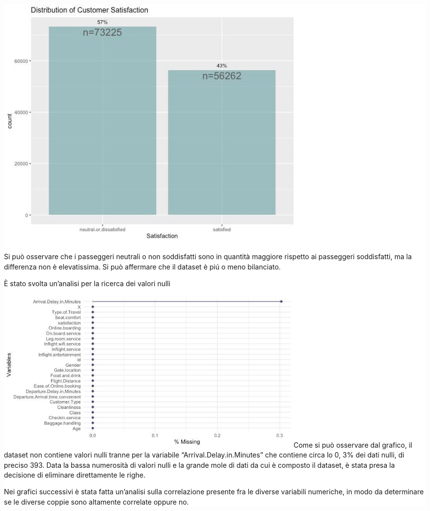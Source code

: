 ![](readme-images/Aspose.Words.24221ab7-2bb6-4d3d-9aae-e5c3760cb7c7.004.jpeg)

Si può osservare che i passeggeri neutrali o non soddisfatti sono in quantità maggiore rispetto ai passeggeri soddisfatti, ma la differenza non è elevatissima. Si può affermare che il dataset è piú o meno bilanciato.  

È stato svolta un’analisi per la ricerca dei valori nulli 

![](readme-images/Aspose.Words.24221ab7-2bb6-4d3d-9aae-e5c3760cb7c7.005.jpeg)Come si può osservare dal grafico, il dataset non contiene valori nulli tranne per la variabile “Arrival.Delay.in.Minutes” che contiene circa lo 0, 3% dei dati nulli, di preciso 393. Data la bassa numerosità di valori nulli e la grande mole di dati da cui è composto il dataset, è stata presa la decisione di eliminare direttamente le righe. 

Nei grafici successivi è stata fatta un’analisi sulla correlazione presente fra le diverse variabili numeriche, in modo da determinare se le diverse coppie sono altamente correlate oppure no. 
